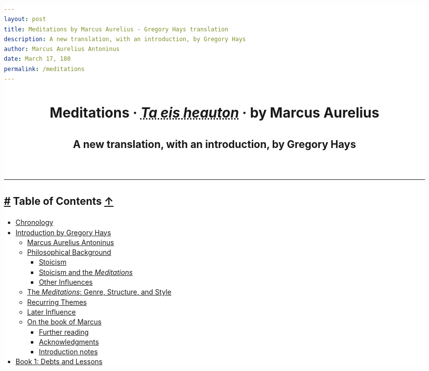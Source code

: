 ```yaml
---
layout: post
title: Meditations by Marcus Aurelius - Gregory Hays translation
description: A new translation, with an introduction, by Gregory Hays
author: Marcus Aurelius Antoninus
date: March 17, 180
permalink: /meditations
---
```


<div class="ma-5">
<header id="header">
<h1>Meditations &middot; <em><abbr title="Things to one's self">Ta eis heauton</abbr></em> &middot; by Marcus Aurelius</h1>
<h2>A new translation, with an introduction, by Gregory Hays</h2>
</header>
<hr>
<nav>
<h2 id="nav"><a href="#nav" title="Table of Contents of Meditations">&#35;</a> Table of Contents <a href="#header" title="Back to top">↑</a></h2>
<ul>
<li><a href="#chronology" title="Go to chapter Chronology of Meditations">Chronology</a></li>
<li>
<a href="#introduction" title="Go to chapter Introduction by Gregory Hays of Meditations">Introduction by Gregory Hays</a>
<ul>
<li><a href="#marcus-aurelius-antoninus" title="Go to section Marcus Aurelius Antoninus in chapter Introduction by Gregory Hays">Marcus Aurelius Antoninus</a></li>
<li>
<a href="#philosophical-background" title="Go to section Philosophical Background in chapter Introduction by Gregory Hays">Philosophical Background</a>
<ul>
<li><a href="#stoicism" title="Go to section Stoicism in chapter Introduction by Gregory Hays">Stoicism</a></li>
<li><a href="#stoicism-and-the-meditations" title="Go to section Stoicism and the Meditations in chapter Introduction by Gregory Hays">Stoicism and the <em>Meditations</em></a></li>
<li><a href="#other-influences" title="Go to section Other Influences in chapter Introduction by Gregory Hays">Other Influences</a></li>
</ul>
</li>
<li><a href="#the-meditations-genre-structure-and-style" title="Go to section The Meditations: Genre, Structure, and Style in chapter Introduction by Gregory Hays">The <em>Meditations</em>: Genre, Structure, and Style</a></li>
<li><a href="#recurring-themes" title="Go to section Recurring Themes in chapter Introduction by Gregory Hays">Recurring Themes</a></li>
<li><a href="#later-influence" title="Go to section Later Influence in chapter Introduction by Gregory Hays">Later Influence</a></li>
<li>
<a href="#on-the-book-of-marcus" title="Go to section On the book of Marcus in chapter Introduction by Gregory Hays">On the book of Marcus</a>
<ul>
<li><a href="#further-reading" title="Go to section Further reading in chapter Introduction by Gregory Hays">Further reading</a></li>
<li><a href="#acknowledgments" title="Go to section Acknowledgments in chapter Introduction by Gregory Hays">Acknowledgments</a></li>
<li><a href="#introduction-notes" title="Go to section Introduction notes in chapter Introduction by Gregory Hays">Introduction notes</a></li>
</ul>
</li>
</ul>
</li>
<li><a href="#book1" title="Go to chapter Book 1: Debts and Lessons of Meditations by Marcus Aurelius">Book 1: Debts and Lessons</a></li>